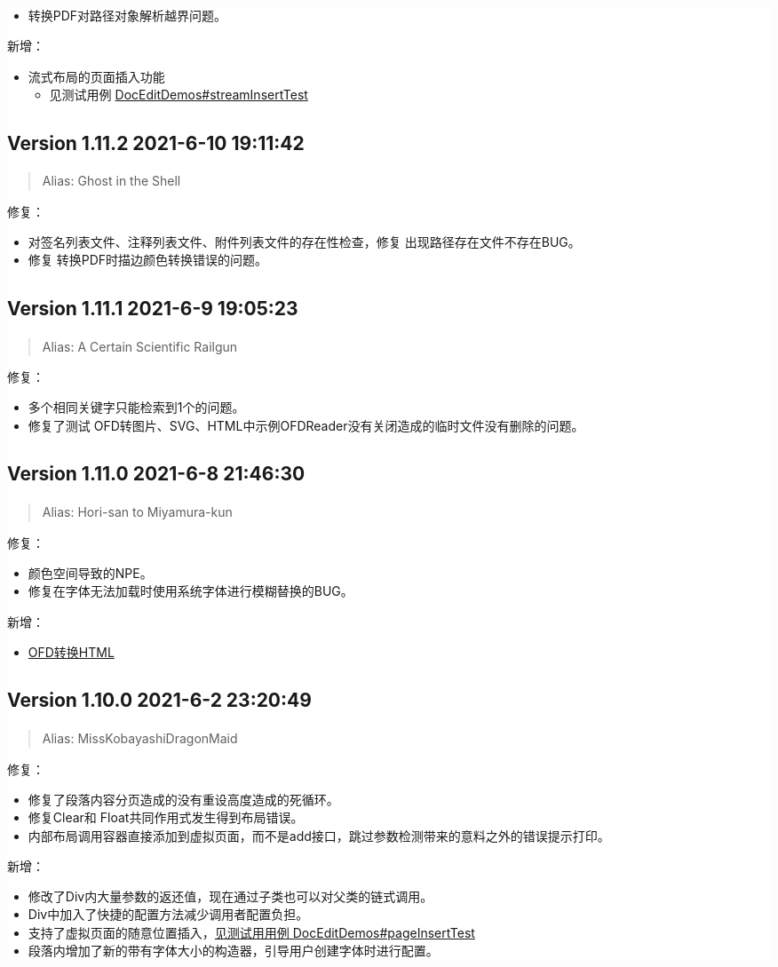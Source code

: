 - 转换PDF对路径对象解析越界问题。

新增：

- 流式布局的页面插入功能
    - 见测试用例 [DocEditDemos#streamInsertTest](./ofdrw-layout/src/test/java/org/ofdrw/layout/DocEditDemos.java)

## Version 1.11.2 2021-6-10 19:11:42

> Alias: Ghost in the Shell

修复：

- 对签名列表文件、注释列表文件、附件列表文件的存在性检查，修复 出现路径存在文件不存在BUG。
- 修复 转换PDF时描边颜色转换错误的问题。

## Version 1.11.1 2021-6-9 19:05:23

> Alias: A Certain Scientific Railgun

修复：

- 多个相同关键字只能检索到1个的问题。
- 修复了测试 OFD转图片、SVG、HTML中示例OFDReader没有关闭造成的临时文件没有删除的问题。

## Version 1.11.0 2021-6-8 21:46:30

>  Alias: Hori-san to Miyamura-kun

修复：

- 颜色空间导致的NPE。
- 修复在字体无法加载时使用系统字体进行模糊替换的BUG。

新增：

- [OFD转换HTML](./ofdrw-converter/README.md)


## Version 1.10.0 2021-6-2 23:20:49

> Alias: MissKobayashiDragonMaid

修复：

- 修复了段落内容分页造成的没有重设高度造成的死循环。
- 修复Clear和 Float共同作用式发生得到布局错误。
- 内部布局调用容器直接添加到虚拟页面，而不是add接口，跳过参数检测带来的意料之外的错误提示打印。

新增：

- 修改了Div内大量参数的返还值，现在通过子类也可以对父类的链式调用。
- Div中加入了快捷的配置方法减少调用者配置负担。
- 支持了虚拟页面的随意位置插入，[见测试用用例 DocEditDemos#pageInsertTest](./ofdrw-layout/src/test/java/org/ofdrw/layout/DocEditDemos.java)
- 段落内增加了新的带有字体大小的构造器，引导用户创建字体时进行配置。
